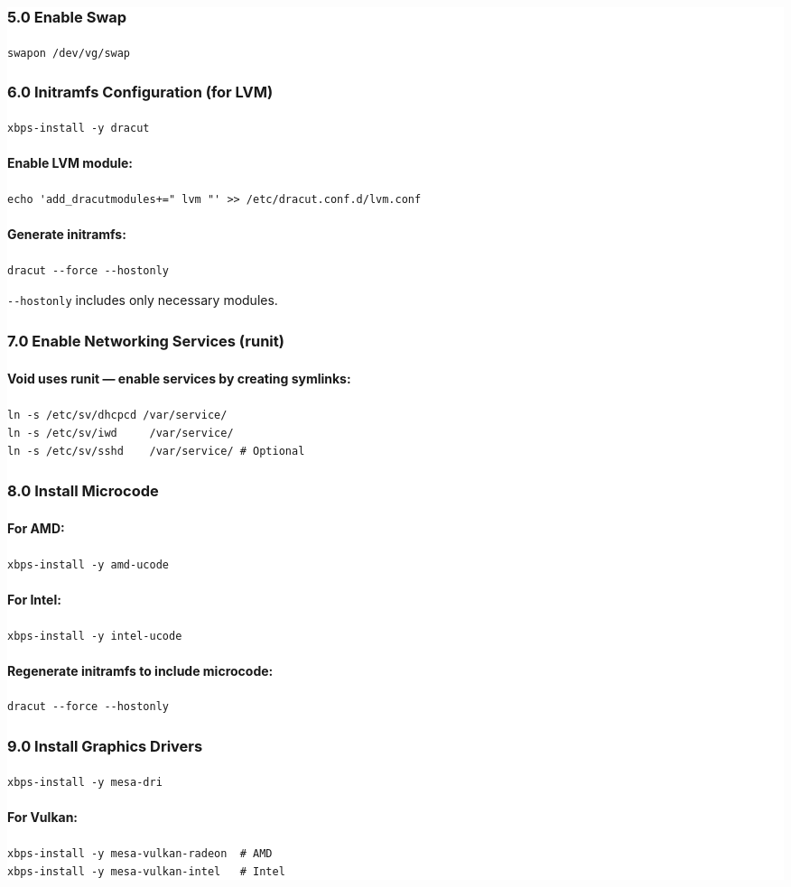 ### 5.0 Enable Swap
```shell
swapon /dev/vg/swap
```

### 6.0 Initramfs Configuration (for LVM)
```shell
xbps-install -y dracut
```

#### Enable LVM module:
```shell
echo 'add_dracutmodules+=" lvm "' >> /etc/dracut.conf.d/lvm.conf
```

#### Generate initramfs:
```shell
dracut --force --hostonly
```
`--hostonly` includes only necessary modules.

### 7.0 Enable Networking Services (runit)
#### Void uses runit — enable services by creating symlinks:
```shell
ln -s /etc/sv/dhcpcd /var/service/
ln -s /etc/sv/iwd     /var/service/
ln -s /etc/sv/sshd    /var/service/ # Optional
```

### 8.0 Install Microcode
#### For AMD:
```shell
xbps-install -y amd-ucode
```

#### For Intel:
```shell
xbps-install -y intel-ucode
```

#### Regenerate initramfs to include microcode:
```shell
dracut --force --hostonly
```

### 9.0 Install Graphics Drivers
```shell
xbps-install -y mesa-dri
```

#### For Vulkan:
```shell
xbps-install -y mesa-vulkan-radeon  # AMD
xbps-install -y mesa-vulkan-intel   # Intel
```
